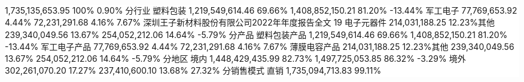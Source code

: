 1,735,135,653.95
100%
0.90%
分行业
塑料包装
1,219,549,614.46
69.66%
1,408,852,150.21
81.20%
-13.44%
军工电子
77,769,653.92
4.44%
72,231,291.68
4.16%
7.67%
深圳王子新材料股份有限公司2022年年度报告全文
19
电子元器件
214,031,188.25
12.23%其他
239,340,049.56
13.67%
254,052,212.06
14.64%
-5.79%
分产品
塑料包装产品
1,219,549,614.46
69.66%
1,408,852,150.21
81.20%
-13.44%
军工电子产品
77,769,653.92
4.44%
72,231,291.68
4.16%
7.67%
薄膜电容产品
214,031,188.25
12.23%其他
239,340,049.56
13.67%
254,052,212.06
14.64%
-5.79%
分地区
境内
1,448,429,435.99
82.73%
1,497,725,053.85
86.32%
-3.29%
境外
302,261,070.20
17.27%
237,410,600.10
13.68%
27.32%
分销售模式
直销
1,735,094,713.83
99.11%
